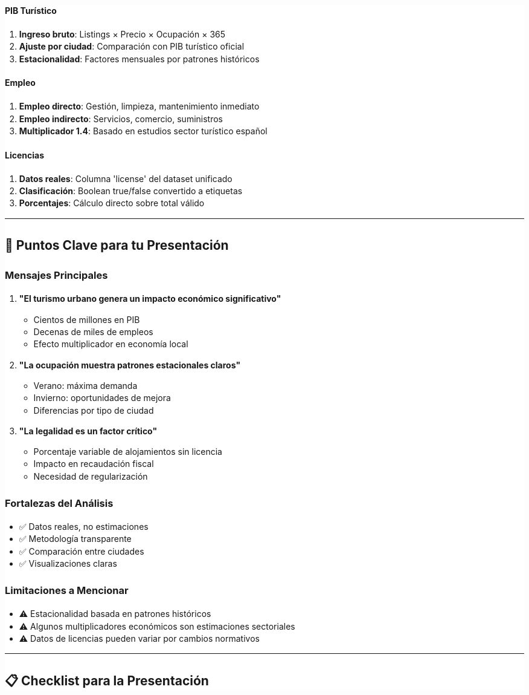 #### **PIB Turístico**
1. **Ingreso bruto**: Listings × Precio × Ocupación × 365
2. **Ajuste por ciudad**: Comparación con PIB turístico oficial
3. **Estacionalidad**: Factores mensuales por patrones históricos

#### **Empleo**
1. **Empleo directo**: Gestión, limpieza, mantenimiento inmediato
2. **Empleo indirecto**: Servicios, comercio, suministros
3. **Multiplicador 1.4**: Basado en estudios sector turístico español

#### **Licencias**
1. **Datos reales**: Columna 'license' del dataset unificado
2. **Clasificación**: Boolean true/false convertido a etiquetas
3. **Porcentajes**: Cálculo directo sobre total válido

---

## 🎯 Puntos Clave para tu Presentación

### **Mensajes Principales**

1. **"El turismo urbano genera un impacto económico significativo"**
   - Cientos de millones en PIB
   - Decenas de miles de empleos
   - Efecto multiplicador en economía local

2. **"La ocupación muestra patrones estacionales claros"**
   - Verano: máxima demanda
   - Invierno: oportunidades de mejora
   - Diferencias por tipo de ciudad

3. **"La legalidad es un factor crítico"**
   - Porcentaje variable de alojamientos sin licencia
   - Impacto en recaudación fiscal
   - Necesidad de regularización

### **Fortalezas del Análisis**
- ✅ Datos reales, no estimaciones
- ✅ Metodología transparente
- ✅ Comparación entre ciudades
- ✅ Visualizaciones claras

### **Limitaciones a Mencionar**
- ⚠️ Estacionalidad basada en patrones históricos
- ⚠️ Algunos multiplicadores económicos son estimaciones sectoriales
- ⚠️ Datos de licencias pueden variar por cambios normativos

---

## 📋 Checklist para la Presentación
